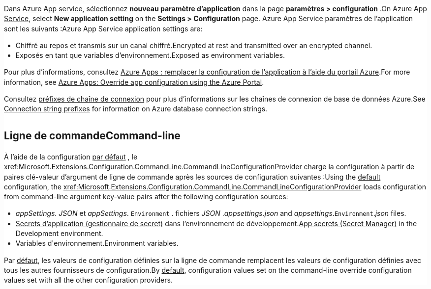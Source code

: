 <span data-ttu-id="db9ac-193">Dans [Azure App service](https://azure.microsoft.com/services/app-service/), sélectionnez **nouveau paramètre d’application** dans la page **paramètres > configuration** .</span><span class="sxs-lookup"><span data-stu-id="db9ac-193">On [Azure App Service](https://azure.microsoft.com/services/app-service/), select **New application setting** on the **Settings > Configuration** page.</span></span> <span data-ttu-id="db9ac-194">Azure App Service paramètres de l’application sont les suivants :</span><span class="sxs-lookup"><span data-stu-id="db9ac-194">Azure App Service application settings are:</span></span>

* <span data-ttu-id="db9ac-195">Chiffré au repos et transmis sur un canal chiffré.</span><span class="sxs-lookup"><span data-stu-id="db9ac-195">Encrypted at rest and transmitted over an encrypted channel.</span></span>
* <span data-ttu-id="db9ac-196">Exposés en tant que variables d’environnement.</span><span class="sxs-lookup"><span data-stu-id="db9ac-196">Exposed as environment variables.</span></span>

<span data-ttu-id="db9ac-197">Pour plus d’informations, consultez [Azure Apps : remplacer la configuration de l’application à l’aide du portail Azure](xref:host-and-deploy/azure-apps/index#override-app-configuration-using-the-azure-portal).</span><span class="sxs-lookup"><span data-stu-id="db9ac-197">For more information, see [Azure Apps: Override app configuration using the Azure Portal](xref:host-and-deploy/azure-apps/index#override-app-configuration-using-the-azure-portal).</span></span>

<span data-ttu-id="db9ac-198">Consultez [préfixes de chaîne de connexion](#constr) pour plus d’informations sur les chaînes de connexion de base de données Azure.</span><span class="sxs-lookup"><span data-stu-id="db9ac-198">See [Connection string prefixes](#constr) for information on Azure database connection strings.</span></span>

<a name="clcp"></a>

## <a name="command-line"></a><span data-ttu-id="db9ac-199">Ligne de commande</span><span class="sxs-lookup"><span data-stu-id="db9ac-199">Command-line</span></span>

<span data-ttu-id="db9ac-200">À l’aide de la configuration [par défaut](#default) , le <xref:Microsoft.Extensions.Configuration.CommandLine.CommandLineConfigurationProvider> charge la configuration à partir de paires clé-valeur d’argument de ligne de commande après les sources de configuration suivantes :</span><span class="sxs-lookup"><span data-stu-id="db9ac-200">Using the [default](#default) configuration, the <xref:Microsoft.Extensions.Configuration.CommandLine.CommandLineConfigurationProvider> loads configuration from command-line argument key-value pairs after the following configuration sources:</span></span>

* <span data-ttu-id="db9ac-201">*appSettings. JSON* et *appSettings*. `Environment` . fichiers *JSON* .</span><span class="sxs-lookup"><span data-stu-id="db9ac-201">*appsettings.json* and *appsettings*.`Environment`.*json* files.</span></span>
* <span data-ttu-id="db9ac-202">[Secrets d’application (gestionnaire de secret)](xref:security/app-secrets) dans l’environnement de développement.</span><span class="sxs-lookup"><span data-stu-id="db9ac-202">[App secrets (Secret Manager)](xref:security/app-secrets) in the Development environment.</span></span>
* <span data-ttu-id="db9ac-203">Variables d'environnement.</span><span class="sxs-lookup"><span data-stu-id="db9ac-203">Environment variables.</span></span>

<span data-ttu-id="db9ac-204">Par [défaut](#default), les valeurs de configuration définies sur la ligne de commande remplacent les valeurs de configuration définies avec tous les autres fournisseurs de configuration.</span><span class="sxs-lookup"><span data-stu-id="db9ac-204">By [default](#default), configuration values set on the command-line override configuration values set with all the other configuration providers.</span></span>
